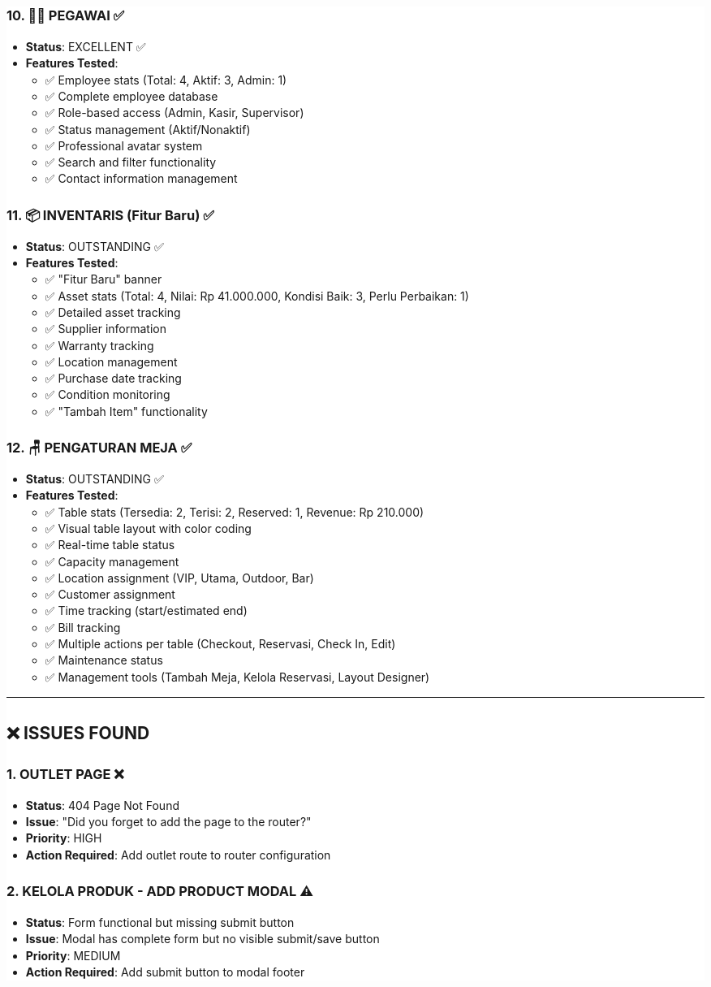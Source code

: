 ### 10. 👨‍💼 **PEGAWAI** ✅
- **Status**: EXCELLENT ✅
- **Features Tested**:
  - ✅ Employee stats (Total: 4, Aktif: 3, Admin: 1)
  - ✅ Complete employee database
  - ✅ Role-based access (Admin, Kasir, Supervisor)
  - ✅ Status management (Aktif/Nonaktif)
  - ✅ Professional avatar system
  - ✅ Search and filter functionality
  - ✅ Contact information management

### 11. 📦 **INVENTARIS** (Fitur Baru) ✅
- **Status**: OUTSTANDING ✅
- **Features Tested**:
  - ✅ "Fitur Baru" banner
  - ✅ Asset stats (Total: 4, Nilai: Rp 41.000.000, Kondisi Baik: 3, Perlu Perbaikan: 1)
  - ✅ Detailed asset tracking
  - ✅ Supplier information
  - ✅ Warranty tracking
  - ✅ Location management
  - ✅ Purchase date tracking
  - ✅ Condition monitoring
  - ✅ "Tambah Item" functionality

### 12. 🪑 **PENGATURAN MEJA** ✅
- **Status**: OUTSTANDING ✅
- **Features Tested**:
  - ✅ Table stats (Tersedia: 2, Terisi: 2, Reserved: 1, Revenue: Rp 210.000)
  - ✅ Visual table layout with color coding
  - ✅ Real-time table status
  - ✅ Capacity management
  - ✅ Location assignment (VIP, Utama, Outdoor, Bar)
  - ✅ Customer assignment
  - ✅ Time tracking (start/estimated end)
  - ✅ Bill tracking
  - ✅ Multiple actions per table (Checkout, Reservasi, Check In, Edit)
  - ✅ Maintenance status
  - ✅ Management tools (Tambah Meja, Kelola Reservasi, Layout Designer)

---

## ❌ ISSUES FOUND

### 1. **OUTLET PAGE** ❌
- **Status**: 404 Page Not Found
- **Issue**: "Did you forget to add the page to the router?"
- **Priority**: HIGH
- **Action Required**: Add outlet route to router configuration

### 2. **KELOLA PRODUK - ADD PRODUCT MODAL** ⚠️
- **Status**: Form functional but missing submit button
- **Issue**: Modal has complete form but no visible submit/save button
- **Priority**: MEDIUM
- **Action Required**: Add submit button to modal footer
